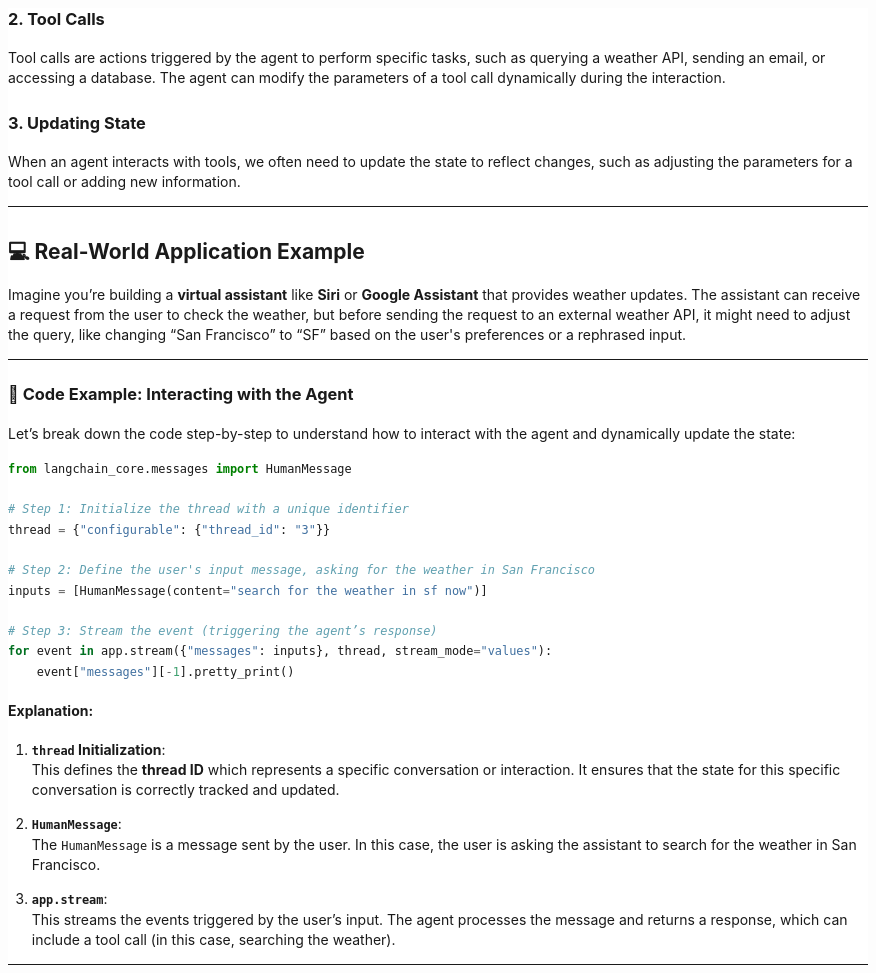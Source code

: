 ### 2. **Tool Calls**
Tool calls are actions triggered by the agent to perform specific tasks, such as querying a weather API, sending an email, or accessing a database. The agent can modify the parameters of a tool call dynamically during the interaction.

### 3. **Updating State**
When an agent interacts with tools, we often need to update the state to reflect changes, such as adjusting the parameters for a tool call or adding new information.

---

## 💻 **Real-World Application Example**

Imagine you’re building a **virtual assistant** like **Siri** or **Google Assistant** that provides weather updates. The assistant can receive a request from the user to check the weather, but before sending the request to an external weather API, it might need to adjust the query, like changing “San Francisco” to “SF” based on the user's preferences or a rephrased input.

---

### 🌟 **Code Example: Interacting with the Agent**

Let’s break down the code step-by-step to understand how to interact with the agent and dynamically update the state:

```python
from langchain_core.messages import HumanMessage

# Step 1: Initialize the thread with a unique identifier
thread = {"configurable": {"thread_id": "3"}}

# Step 2: Define the user's input message, asking for the weather in San Francisco
inputs = [HumanMessage(content="search for the weather in sf now")]

# Step 3: Stream the event (triggering the agent’s response)
for event in app.stream({"messages": inputs}, thread, stream_mode="values"):
    event["messages"][-1].pretty_print()
```

#### **Explanation:**

1. **`thread` Initialization**:  
   This defines the **thread ID** which represents a specific conversation or interaction. It ensures that the state for this specific conversation is correctly tracked and updated.
   
2. **`HumanMessage`**:  
   The `HumanMessage` is a message sent by the user. In this case, the user is asking the assistant to search for the weather in San Francisco.

3. **`app.stream`**:  
   This streams the events triggered by the user’s input. The agent processes the message and returns a response, which can include a tool call (in this case, searching the weather).

---